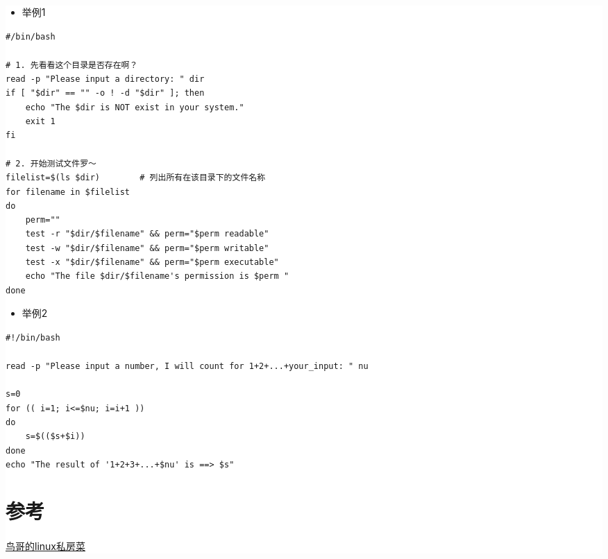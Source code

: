 - 举例1

```bash?linenums
#/bin/bash

# 1. 先看看这个目录是否存在啊？
read -p "Please input a directory: " dir
if [ "$dir" == "" -o ! -d "$dir" ]; then
	echo "The $dir is NOT exist in your system."
	exit 1
fi

# 2. 开始测试文件罗～
filelist=$(ls $dir)        # 列出所有在该目录下的文件名称
for filename in $filelist
do
	perm=""
	test -r "$dir/$filename" && perm="$perm readable"
	test -w "$dir/$filename" && perm="$perm writable"
	test -x "$dir/$filename" && perm="$perm executable"
	echo "The file $dir/$filename's permission is $perm "
done
```
- 举例2

```bash?linenums
#!/bin/bash

read -p "Please input a number, I will count for 1+2+...+your_input: " nu

s=0
for (( i=1; i<=$nu; i=i+1 ))
do
	s=$(($s+$i))
done
echo "The result of '1+2+3+...+$nu' is ==> $s"
```

# 参考
[鸟哥的linux私房菜](http://cn.linux.vbird.org/linux_basic/linux_basic.php)
